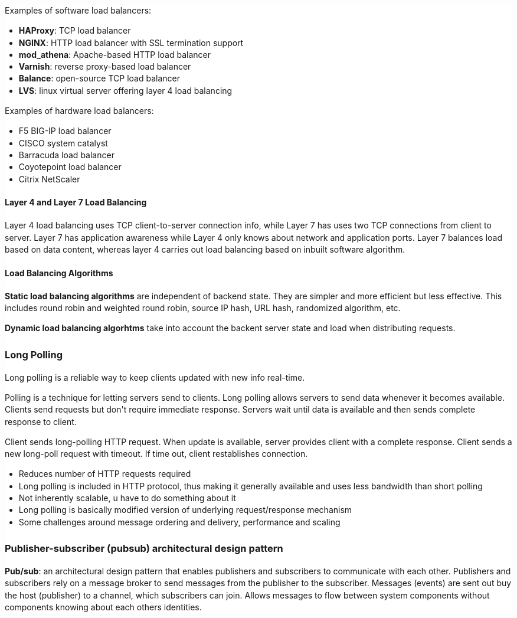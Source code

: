 Examples of software load balancers:
* **HAProxy**: TCP load balancer
* **NGINX**: HTTP load balancer with SSL termination support
* **mod_athena**: Apache-based HTTP load balancer
* **Varnish**: reverse proxy-based load balancer
* **Balance**: open-source TCP load balancer
* **LVS**: linux virtual server offering layer 4 load balancing

Examples of hardware load balancers:
* F5 BIG-IP load balancer
* CISCO system catalyst
* Barracuda load balancer
* Coyotepoint load balancer
* Citrix NetScaler

#### Layer 4 and Layer 7 Load Balancing

Layer 4 load balancing uses TCP client-to-server connection info, while Layer 7 has uses two TCP connections from client to server. Layer 7 has application awareness while Layer 4 only knows about network and application ports. Layer 7 balances load based on data content, whereas layer 4 carries out load balancing based on inbuilt software algorithm. 

#### Load Balancing Algorithms

**Static load balancing algorithms** are independent of backend state. They are simpler and more efficient but less effective. This includes round robin and weighted round robin, source IP hash, URL hash, randomized algorithm, etc.

**Dynamic load balancing algorhtms** take into account the backent server state and load when distributing requests.


### Long Polling

Long polling is a reliable way to keep clients updated with new info real-time.

Polling is a technique for letting servers send to clients. Long polling allows servers to send data whenever it becomes available. Clients send requests but don't require immediate response. Servers wait until data is available and then sends complete response to client.

Client sends long-polling HTTP request. When update is available, server provides client with a complete response. Client sends a new long-poll request with timeout. If time out, client restablishes connection.

* Reduces number of HTTP requests required
* Long polling is included in HTTP protocol, thus making it generally available and uses less bandwidth than short polling
* Not inherently scalable, u have to do something about it
* Long polling is basically modified version of underlying request/response mechanism
* Some challenges around message ordering and delivery, performance and scaling

### Publisher-subscriber (pubsub) architectural design pattern

**Pub/sub**: an architectural design pattern that enables publishers and subscribers to communicate with each other. Publishers and subscribers rely on a message broker to send messages from the publisher to the subscriber. Messages (events) are sent out buy the host (publisher) to a channel, which subscribers can join. Allows messages to flow between system components without components knowing about each others identities.
